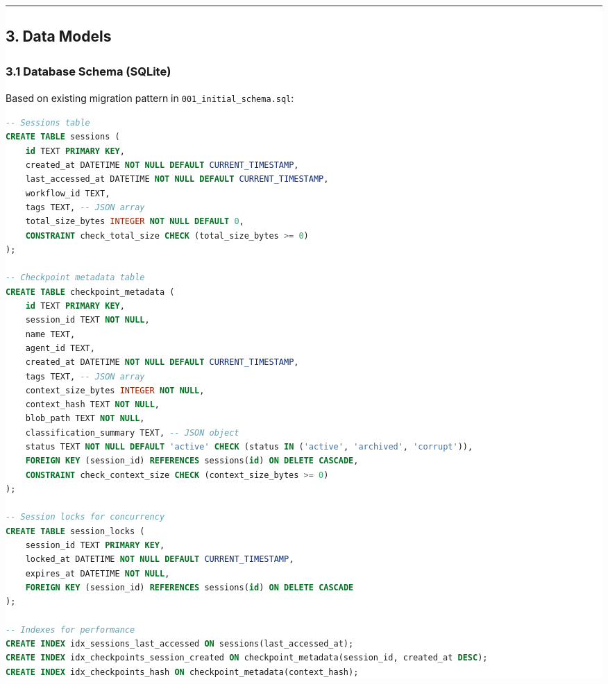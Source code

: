 
---

## 3. Data Models

### 3.1 Database Schema (SQLite)

Based on existing migration pattern in `001_initial_schema.sql`:

```sql
-- Sessions table
CREATE TABLE sessions (
    id TEXT PRIMARY KEY,
    created_at DATETIME NOT NULL DEFAULT CURRENT_TIMESTAMP,
    last_accessed_at DATETIME NOT NULL DEFAULT CURRENT_TIMESTAMP,
    workflow_id TEXT,
    tags TEXT, -- JSON array
    total_size_bytes INTEGER NOT NULL DEFAULT 0,
    CONSTRAINT check_total_size CHECK (total_size_bytes >= 0)
);

-- Checkpoint metadata table
CREATE TABLE checkpoint_metadata (
    id TEXT PRIMARY KEY,
    session_id TEXT NOT NULL,
    name TEXT,
    agent_id TEXT,
    created_at DATETIME NOT NULL DEFAULT CURRENT_TIMESTAMP,
    tags TEXT, -- JSON array
    context_size_bytes INTEGER NOT NULL,
    context_hash TEXT NOT NULL,
    blob_path TEXT NOT NULL,
    classification_summary TEXT, -- JSON object
    status TEXT NOT NULL DEFAULT 'active' CHECK (status IN ('active', 'archived', 'corrupt')),
    FOREIGN KEY (session_id) REFERENCES sessions(id) ON DELETE CASCADE,
    CONSTRAINT check_context_size CHECK (context_size_bytes >= 0)
);

-- Session locks for concurrency
CREATE TABLE session_locks (
    session_id TEXT PRIMARY KEY,
    locked_at DATETIME NOT NULL DEFAULT CURRENT_TIMESTAMP,
    expires_at DATETIME NOT NULL,
    FOREIGN KEY (session_id) REFERENCES sessions(id) ON DELETE CASCADE
);

-- Indexes for performance
CREATE INDEX idx_sessions_last_accessed ON sessions(last_accessed_at);
CREATE INDEX idx_checkpoints_session_created ON checkpoint_metadata(session_id, created_at DESC);
CREATE INDEX idx_checkpoints_hash ON checkpoint_metadata(context_hash);
```
